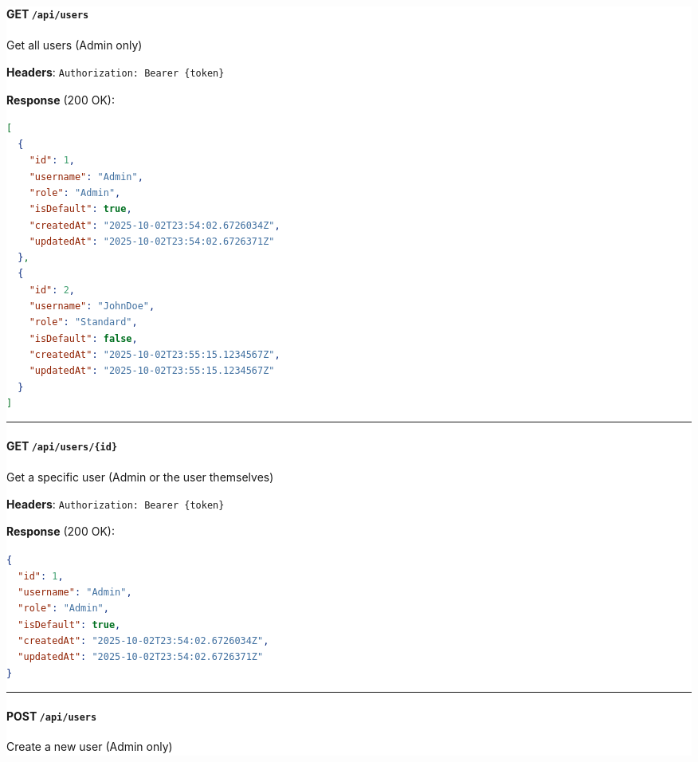 
#### GET `/api/users`

Get all users (Admin only)

**Headers**: `Authorization: Bearer {token}`

**Response** (200 OK):

```json
[
  {
    "id": 1,
    "username": "Admin",
    "role": "Admin",
    "isDefault": true,
    "createdAt": "2025-10-02T23:54:02.6726034Z",
    "updatedAt": "2025-10-02T23:54:02.6726371Z"
  },
  {
    "id": 2,
    "username": "JohnDoe",
    "role": "Standard",
    "isDefault": false,
    "createdAt": "2025-10-02T23:55:15.1234567Z",
    "updatedAt": "2025-10-02T23:55:15.1234567Z"
  }
]
```

---

#### GET `/api/users/{id}`

Get a specific user (Admin or the user themselves)

**Headers**: `Authorization: Bearer {token}`

**Response** (200 OK):

```json
{
  "id": 1,
  "username": "Admin",
  "role": "Admin",
  "isDefault": true,
  "createdAt": "2025-10-02T23:54:02.6726034Z",
  "updatedAt": "2025-10-02T23:54:02.6726371Z"
}
```

---

#### POST `/api/users`

Create a new user (Admin only)
